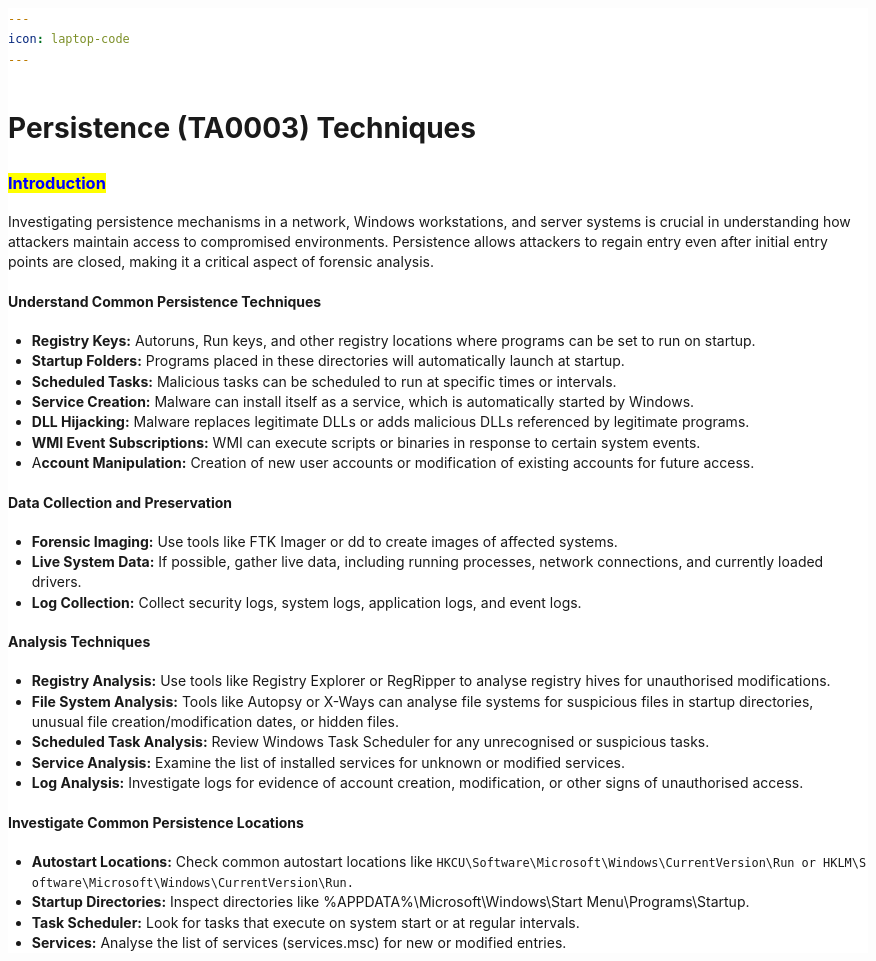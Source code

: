 ```yaml
---
icon: laptop-code
---
```


# Persistence (TA0003) Techniques

### <mark style="color:blue;">Introduction</mark>

Investigating persistence mechanisms in a network, Windows workstations, and server systems is crucial in understanding how attackers maintain access to compromised environments. Persistence allows attackers to regain entry even after initial entry points are closed, making it a critical aspect of forensic analysis.

#### Understand Common Persistence Techniques

* **Registry Keys:** Autoruns, Run keys, and other registry locations where programs can be set to run on startup.
* **Startup Folders:** Programs placed in these directories will automatically launch at startup.
* **Scheduled Tasks:** Malicious tasks can be scheduled to run at specific times or intervals.
* **Service Creation:** Malware can install itself as a service, which is automatically started by Windows.
* **DLL Hijacking:** Malware replaces legitimate DLLs or adds malicious DLLs referenced by legitimate programs.
* **WMI Event Subscriptions:** WMI can execute scripts or binaries in response to certain system events.
* A**ccount Manipulation:** Creation of new user accounts or modification of existing accounts for future access.

#### Data Collection and Preservation

* **Forensic Imaging:** Use tools like FTK Imager or dd to create images of affected systems.
* **Live System Data:** If possible, gather live data, including running processes, network connections, and currently loaded drivers.
* **Log Collection:** Collect security logs, system logs, application logs, and event logs.

#### Analysis Techniques

* **Registry Analysis:** Use tools like Registry Explorer or RegRipper to analyse registry hives for unauthorised modifications.
* **File System Analysis:** Tools like Autopsy or X-Ways can analyse file systems for suspicious files in startup directories, unusual file creation/modification dates, or hidden files.
* **Scheduled Task Analysis:** Review Windows Task Scheduler for any unrecognised or suspicious tasks.
* **Service Analysis:** Examine the list of installed services for unknown or modified services.
* **Log Analysis:** Investigate logs for evidence of account creation, modification, or other signs of unauthorised access.

#### Investigate Common Persistence Locations

* **Autostart Locations:** Check common autostart locations like `HKCU\Software\Microsoft\Windows\CurrentVersion\Run or HKLM\Software\Microsoft\Windows\CurrentVersion\Run.`
* **Startup Directories:** Inspect directories like %APPDATA%\Microsoft\Windows\Start Menu\Programs\Startup.
* **Task Scheduler:** Look for tasks that execute on system start or at regular intervals.
* **Services:** Analyse the list of services (services.msc) for new or modified entries.
